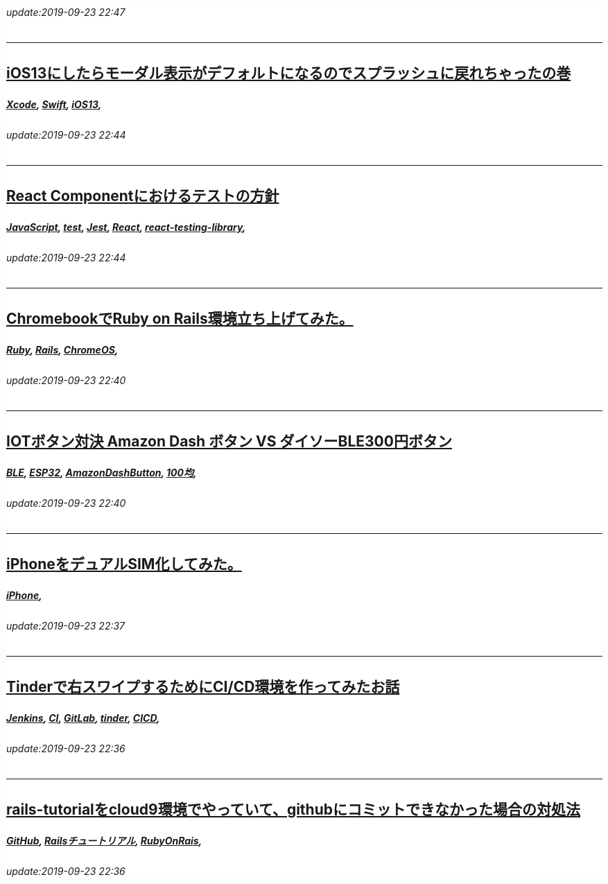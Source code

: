 ###### update:2019-09-23 22:47
---
## [iOS13にしたらモーダル表示がデフォルトになるのでスプラッシュに戻れちゃったの巻](https://qiita.com/saka-shin/items/07615083a244be1e5751)
##### [Xcode](https://qiita.com/tags/Xcode), [Swift](https://qiita.com/tags/Swift), [iOS13](https://qiita.com/tags/iOS13), 
###### update:2019-09-23 22:44
---
## [React Componentにおけるテストの方針](https://qiita.com/naoking99/items/3fd211deb8711fae8204)
##### [JavaScript](https://qiita.com/tags/JavaScript), [test](https://qiita.com/tags/test), [Jest](https://qiita.com/tags/Jest), [React](https://qiita.com/tags/React), [react-testing-library](https://qiita.com/tags/react-testing-library), 
###### update:2019-09-23 22:44
---
## [ChromebookでRuby on Rails環境立ち上げてみた。](https://qiita.com/iton/items/a8855d3a2ec5d3028c5d)
##### [Ruby](https://qiita.com/tags/Ruby), [Rails](https://qiita.com/tags/Rails), [ChromeOS](https://qiita.com/tags/ChromeOS), 
###### update:2019-09-23 22:40
---
## [IOTボタン対決 Amazon Dash ボタン VS ダイソーBLE300円ボタン](https://qiita.com/odetarou/items/4629d5e3d9c6c8637e25)
##### [BLE](https://qiita.com/tags/BLE), [ESP32](https://qiita.com/tags/ESP32), [AmazonDashButton](https://qiita.com/tags/AmazonDashButton), [100均](https://qiita.com/tags/100均), 
###### update:2019-09-23 22:40
---
## [iPhoneをデュアルSIM化してみた。](https://qiita.com/cubdesign/items/6dec50b981e61fe6fa50)
##### [iPhone](https://qiita.com/tags/iPhone), 
###### update:2019-09-23 22:37
---
## [Tinderで右スワイプするためにCI/CD環境を作ってみたお話](https://qiita.com/Healthya_Corp/items/f50a538ec8570331c212)
##### [Jenkins](https://qiita.com/tags/Jenkins), [CI](https://qiita.com/tags/CI), [GitLab](https://qiita.com/tags/GitLab), [tinder](https://qiita.com/tags/tinder), [CICD](https://qiita.com/tags/CICD), 
###### update:2019-09-23 22:36
---
## [rails-tutorialをcloud9環境でやっていて、githubにコミットできなかった場合の対処法](https://qiita.com/bigfirtreeman/items/30c2ba33e11dfdbd4a9a)
##### [GitHub](https://qiita.com/tags/GitHub), [Railsチュートリアル](https://qiita.com/tags/Railsチュートリアル), [RubyOnRais](https://qiita.com/tags/RubyOnRais), 
###### update:2019-09-23 22:36